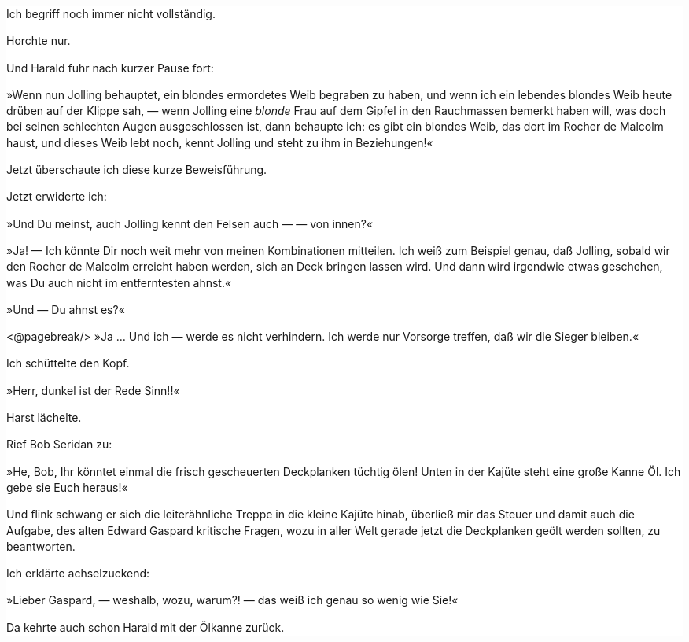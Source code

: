 Ich begriff noch immer nicht vollständig.

Horchte nur.

Und Harald fuhr nach kurzer Pause fort:

»Wenn nun Jolling behauptet, ein blondes ermordetes
Weib begraben zu haben, und wenn ich ein lebendes blondes
Weib heute drüben auf der Klippe sah, — wenn Jolling
eine *blonde* Frau auf dem Gipfel in den Rauchmassen bemerkt
haben will, was doch bei seinen schlechten Augen ausgeschlossen
ist, dann behaupte ich: es gibt ein blondes Weib,
das dort im Rocher de Malcolm haust, und dieses Weib lebt
noch, kennt Jolling und steht zu ihm in Beziehungen!«

Jetzt überschaute ich diese kurze Beweisführung.

Jetzt erwiderte ich:

»Und Du meinst, auch Jolling kennt den Felsen auch
— — von innen?«

»Ja! — Ich könnte Dir noch weit mehr von meinen
Kombinationen mitteilen. Ich weiß zum Beispiel genau,
daß Jolling, sobald wir den Rocher de Malcolm erreicht
haben werden, sich an Deck bringen lassen wird. Und dann
wird irgendwie etwas geschehen, was Du auch nicht im
entferntesten ahnst.«

»Und — Du ahnst es?«

<@pagebreak/>
»Ja … Und ich — werde es nicht verhindern. Ich
werde nur Vorsorge treffen, daß wir die Sieger bleiben.«

Ich schüttelte den Kopf.

»Herr, dunkel ist der Rede Sinn!!«

Harst lächelte.

Rief Bob Seridan zu:

»He, Bob, Ihr könntet einmal die frisch gescheuerten
Deckplanken tüchtig ölen! Unten in der Kajüte steht eine
große Kanne Öl. Ich gebe sie Euch heraus!«

Und flink schwang er sich die leiterähnliche Treppe in die
kleine Kajüte hinab, überließ mir das Steuer und damit auch
die Aufgabe, des alten Edward Gaspard kritische Fragen,
wozu in aller Welt gerade jetzt die Deckplanken geölt werden
sollten, zu beantworten.

Ich erklärte achselzuckend:

»Lieber Gaspard, — weshalb, wozu, warum?! — das
weiß ich genau so wenig wie Sie!«

Da kehrte auch schon Harald mit der Ölkanne zurück.
